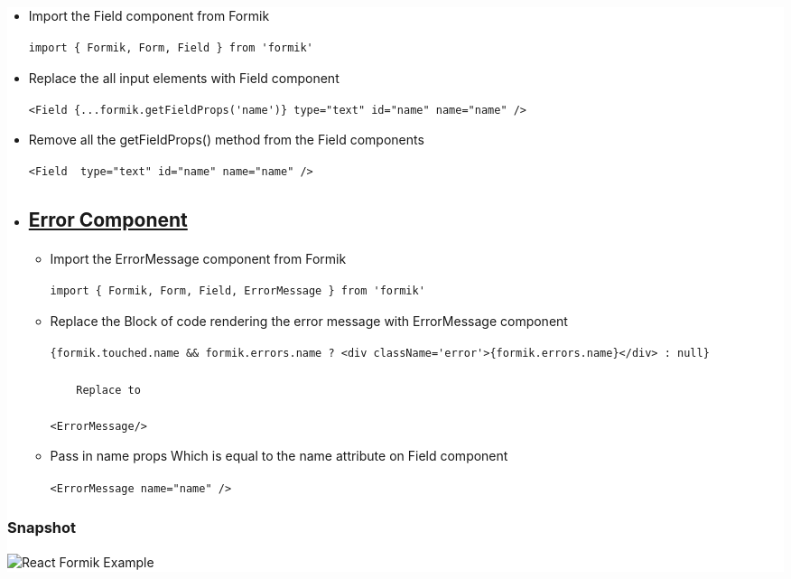   - Import the Field component from Formik
    ```
    import { Formik, Form, Field } from 'formik'
    ```
  - Replace the all input elements with Field component
    ```
    <Field {...formik.getFieldProps('name')} type="text" id="name" name="name" />
    ```
  - Remove all the getFieldProps() method from the Field components
    ```
    <Field  type="text" id="name" name="name" />
    ```
- ## [Error Component](#)

  - Import the ErrorMessage component from Formik
    ```
    import { Formik, Form, Field, ErrorMessage } from 'formik'
    ```
  - Replace the Block of code rendering the error message with ErrorMessage component

    ```
    {formik.touched.name && formik.errors.name ? <div className='error'>{formik.errors.name}</div> : null}

        Replace to

    <ErrorMessage/>
    ```

  - Pass in name props Which is equal to the name attribute on Field component
    ```
    <ErrorMessage name="name" />
    ```

### Snapshot

![React Formik Example](https://dev.azure.com/BrainvireInfo/9e43166a-9cd3-4232-8a59-017698f26e78/_apis/git/repositories/9b507252-6292-49a7-b0b5-3bc86fc9d32d/items?path=/Form%20Handling/React-Formik-reactjs/Application%20Snapshot/React-Formik-reactjs.png&versionDescriptor%5BversionOptions%5D=0&versionDescriptor%5BversionType%5D=0&versionDescriptor%5Bversion%5D=feature/folder-structure&resolveLfs=true&%24format=octetStream&api-version=5.0)
